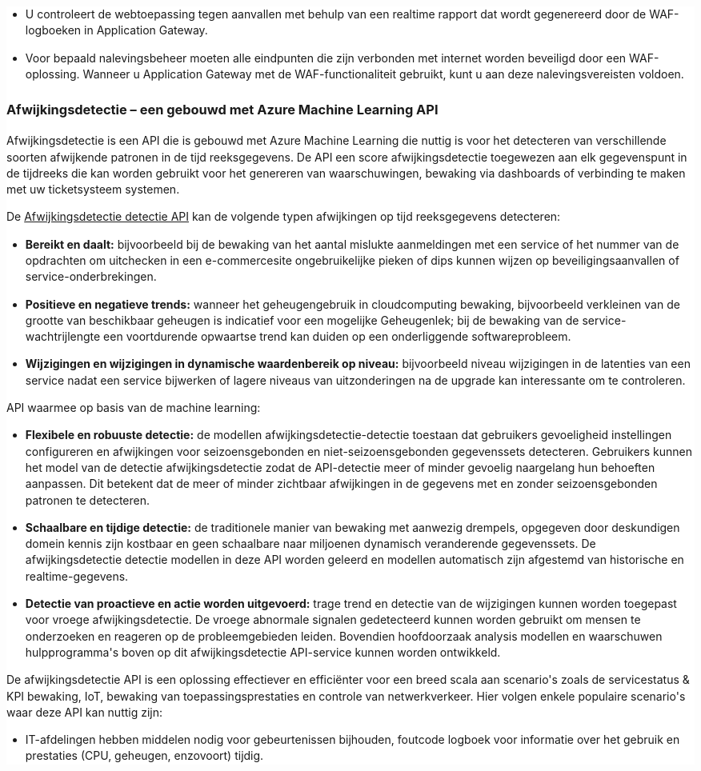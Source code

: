 -   U controleert de webtoepassing tegen aanvallen met behulp van een realtime rapport dat wordt gegenereerd door de WAF-logboeken in Application Gateway.

-   Voor bepaald nalevingsbeheer moeten alle eindpunten die zijn verbonden met internet worden beveiligd door een WAF-oplossing. Wanneer u Application Gateway met de WAF-functionaliteit gebruikt, kunt u aan deze nalevingsvereisten voldoen.

### <a name="anomaly-detection--an-api-built-with-azure-machine-learning"></a>Afwijkingsdetectie – een gebouwd met Azure Machine Learning API

Afwijkingsdetectie is een API die is gebouwd met Azure Machine Learning die nuttig is voor het detecteren van verschillende soorten afwijkende patronen in de tijd reeksgegevens. De API een score afwijkingsdetectie toegewezen aan elk gegevenspunt in de tijdreeks die kan worden gebruikt voor het genereren van waarschuwingen, bewaking via dashboards of verbinding te maken met uw ticketsysteem systemen.

De [Afwijkingsdetectie detectie API](https://docs.microsoft.com/azure/machine-learning/machine-learning-apps-anomaly-detection-api) kan de volgende typen afwijkingen op tijd reeksgegevens detecteren:

-   **Bereikt en daalt:** bijvoorbeeld bij de bewaking van het aantal mislukte aanmeldingen met een service of het nummer van de opdrachten om uitchecken in een e-commercesite ongebruikelijke pieken of dips kunnen wijzen op beveiligingsaanvallen of service-onderbrekingen.

-   **Positieve en negatieve trends:** wanneer het geheugengebruik in cloudcomputing bewaking, bijvoorbeeld verkleinen van de grootte van beschikbaar geheugen is indicatief voor een mogelijke Geheugenlek; bij de bewaking van de service-wachtrijlengte een voortdurende opwaartse trend kan duiden op een onderliggende softwareprobleem.

-   **Wijzigingen en wijzigingen in dynamische waardenbereik op niveau:** bijvoorbeeld niveau wijzigingen in de latenties van een service nadat een service bijwerken of lagere niveaus van uitzonderingen na de upgrade kan interessante om te controleren.

API waarmee op basis van de machine learning:

-   **Flexibele en robuuste detectie:** de modellen afwijkingsdetectie-detectie toestaan dat gebruikers gevoeligheid instellingen configureren en afwijkingen voor seizoensgebonden en niet-seizoensgebonden gegevenssets detecteren. Gebruikers kunnen het model van de detectie afwijkingsdetectie zodat de API-detectie meer of minder gevoelig naargelang hun behoeften aanpassen. Dit betekent dat de meer of minder zichtbaar afwijkingen in de gegevens met en zonder seizoensgebonden patronen te detecteren.

-   **Schaalbare en tijdige detectie:** de traditionele manier van bewaking met aanwezig drempels, opgegeven door deskundigen domein kennis zijn kostbaar en geen schaalbare naar miljoenen dynamisch veranderende gegevenssets. De afwijkingsdetectie detectie modellen in deze API worden geleerd en modellen automatisch zijn afgestemd van historische en realtime-gegevens.

-   **Detectie van proactieve en actie worden uitgevoerd:** trage trend en detectie van de wijzigingen kunnen worden toegepast voor vroege afwijkingsdetectie. De vroege abnormale signalen gedetecteerd kunnen worden gebruikt om mensen te onderzoeken en reageren op de probleemgebieden leiden.  Bovendien hoofdoorzaak analysis modellen en waarschuwen hulpprogramma's boven op dit afwijkingsdetectie API-service kunnen worden ontwikkeld.

De afwijkingsdetectie API is een oplossing effectiever en efficiënter voor een breed scala aan scenario's zoals de servicestatus & KPI bewaking, IoT, bewaking van toepassingsprestaties en controle van netwerkverkeer. Hier volgen enkele populaire scenario's waar deze API kan nuttig zijn:
- IT-afdelingen hebben middelen nodig voor gebeurtenissen bijhouden, foutcode logboek voor informatie over het gebruik en prestaties (CPU, geheugen, enzovoort) tijdig.

